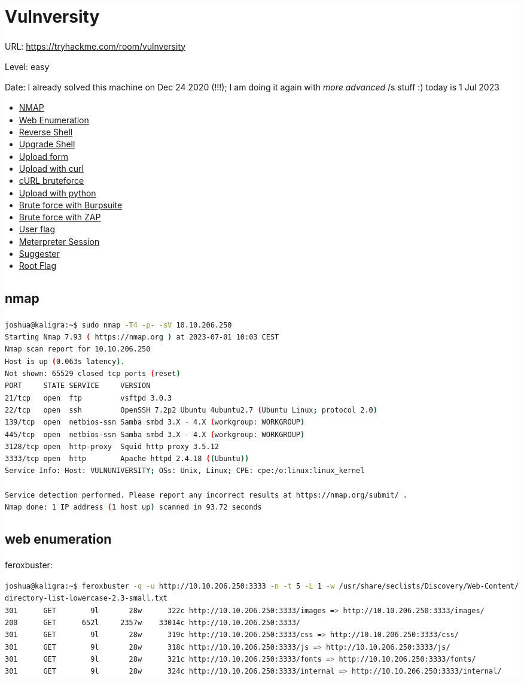 # Vulnversity

URL: https://tryhackme.com/room/vulnversity

Level: easy

Date: I already solved this machine on Dec 24 2020 (!!!); I am doing it again with *more advanced* /s stuff :) today is 1 Jul 2023

- [NMAP](#nmap)
- [Web Enumeration](#web-enumeration)
- [Reverse Shell](#reverse-shell)
- [Upgrade Shell](#upgrade-shell)
- [Upload form](#upload-form)
- [Upload with curl](#upload-with-curl)
- [cURL bruteforce](#curl-bruteforce)
- [Upload with python](#upload-with-python)
- [Brute force with Burpsuite](#brute-force-with-burpsuite)
- [Brute force with ZAP](#brute-force-with-zap)
- [User flag](#user-flag)
- [Meterpreter Session](#meterpreter-session)
- [Suggester](#suggester)
- [Root Flag](#root-flag)

## nmap

```bash
joshua@kaligra:~$ sudo nmap -T4 -p- -sV 10.10.206.250
Starting Nmap 7.93 ( https://nmap.org ) at 2023-07-01 10:03 CEST
Nmap scan report for 10.10.206.250
Host is up (0.063s latency).
Not shown: 65529 closed tcp ports (reset)
PORT     STATE SERVICE     VERSION
21/tcp   open  ftp         vsftpd 3.0.3
22/tcp   open  ssh         OpenSSH 7.2p2 Ubuntu 4ubuntu2.7 (Ubuntu Linux; protocol 2.0)
139/tcp  open  netbios-ssn Samba smbd 3.X - 4.X (workgroup: WORKGROUP)
445/tcp  open  netbios-ssn Samba smbd 3.X - 4.X (workgroup: WORKGROUP)
3128/tcp open  http-proxy  Squid http proxy 3.5.12
3333/tcp open  http        Apache httpd 2.4.18 ((Ubuntu))
Service Info: Host: VULNUNIVERSITY; OSs: Unix, Linux; CPE: cpe:/o:linux:linux_kernel

Service detection performed. Please report any incorrect results at https://nmap.org/submit/ .
Nmap done: 1 IP address (1 host up) scanned in 93.72 seconds
```

## web enumeration

feroxbuster:

```bash
joshua@kaligra:~$ feroxbuster -q -u http://10.10.206.250:3333 -n -t 5 -L 1 -w /usr/share/seclists/Discovery/Web-Content/directory-list-lowercase-2.3-small.txt
301      GET        9l       28w      322c http://10.10.206.250:3333/images => http://10.10.206.250:3333/images/
200      GET      652l     2357w    33014c http://10.10.206.250:3333/
301      GET        9l       28w      319c http://10.10.206.250:3333/css => http://10.10.206.250:3333/css/
301      GET        9l       28w      318c http://10.10.206.250:3333/js => http://10.10.206.250:3333/js/
301      GET        9l       28w      321c http://10.10.206.250:3333/fonts => http://10.10.206.250:3333/fonts/
301      GET        9l       28w      324c http://10.10.206.250:3333/internal => http://10.10.206.250:3333/internal/
```
